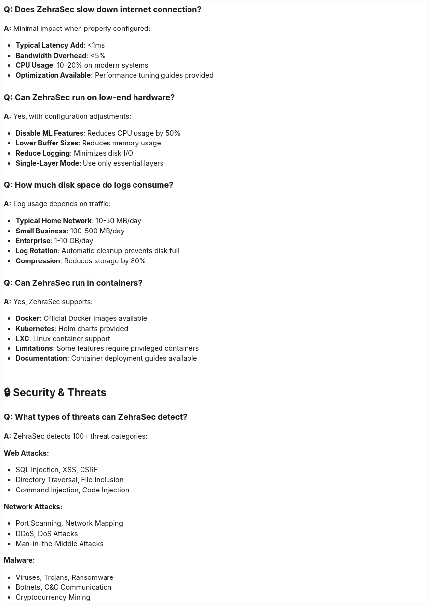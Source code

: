 ### **Q: Does ZehraSec slow down internet connection?**
**A:** Minimal impact when properly configured:
- **Typical Latency Add**: <1ms
- **Bandwidth Overhead**: <5%
- **CPU Usage**: 10-20% on modern systems
- **Optimization Available**: Performance tuning guides provided

### **Q: Can ZehraSec run on low-end hardware?**
**A:** Yes, with configuration adjustments:
- **Disable ML Features**: Reduces CPU usage by 50%
- **Lower Buffer Sizes**: Reduces memory usage
- **Reduce Logging**: Minimizes disk I/O
- **Single-Layer Mode**: Use only essential layers

### **Q: How much disk space do logs consume?**
**A:** Log usage depends on traffic:
- **Typical Home Network**: 10-50 MB/day
- **Small Business**: 100-500 MB/day
- **Enterprise**: 1-10 GB/day
- **Log Rotation**: Automatic cleanup prevents disk full
- **Compression**: Reduces storage by 80%

### **Q: Can ZehraSec run in containers?**
**A:** Yes, ZehraSec supports:
- **Docker**: Official Docker images available
- **Kubernetes**: Helm charts provided
- **LXC**: Linux container support
- **Limitations**: Some features require privileged containers
- **Documentation**: Container deployment guides available

---

## 🔒 **Security & Threats**

### **Q: What types of threats can ZehraSec detect?**
**A:** ZehraSec detects 100+ threat categories:

**Web Attacks:**
- SQL Injection, XSS, CSRF
- Directory Traversal, File Inclusion
- Command Injection, Code Injection

**Network Attacks:**
- Port Scanning, Network Mapping
- DDoS, DoS Attacks
- Man-in-the-Middle Attacks

**Malware:**
- Viruses, Trojans, Ransomware
- Botnets, C&C Communication
- Cryptocurrency Mining
